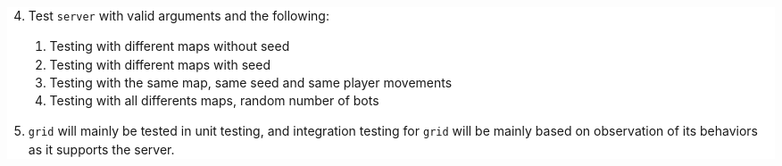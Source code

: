 4. Test `server` with valid arguments and the following:
    1. Testing with different maps without seed
    2. Testing with different maps with seed
    3. Testing with the same map, same seed and same player movements
    4. Testing with all differents maps, random number of bots

5. `grid` will mainly be tested in unit testing, and integration testing for `grid` will be mainly based on observation of its behaviors as it supports the server.

